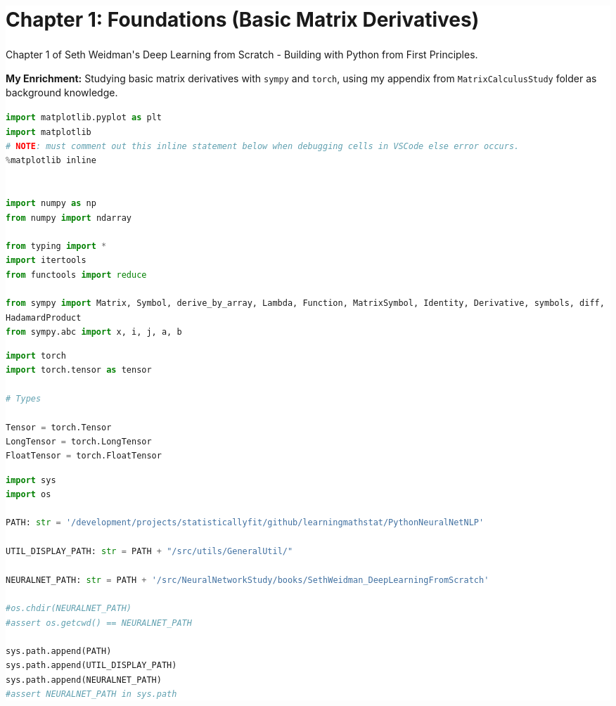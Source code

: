 # Chapter 1: Foundations (Basic Matrix Derivatives)

Chapter 1 of Seth Weidman's Deep Learning from Scratch - Building with Python from First Principles. 

**My Enrichment:** Studying basic matrix derivatives with `sympy` and `torch`, using my appendix from `MatrixCalculusStudy` folder as background knowledge. 

```python title="codecell"
import matplotlib.pyplot as plt
import matplotlib
# NOTE: must comment out this inline statement below when debugging cells in VSCode else error occurs. 
%matplotlib inline 


import numpy as np
from numpy import ndarray

from typing import *
import itertools
from functools import reduce

from sympy import Matrix, Symbol, derive_by_array, Lambda, Function, MatrixSymbol, Identity, Derivative, symbols, diff, HadamardProduct
from sympy.abc import x, i, j, a, b
```

```python
import torch
import torch.tensor as tensor

# Types

Tensor = torch.Tensor 
LongTensor = torch.LongTensor
FloatTensor = torch.FloatTensor
```

```python title="codecell"
import sys
import os

PATH: str = '/development/projects/statisticallyfit/github/learningmathstat/PythonNeuralNetNLP'

UTIL_DISPLAY_PATH: str = PATH + "/src/utils/GeneralUtil/"

NEURALNET_PATH: str = PATH + '/src/NeuralNetworkStudy/books/SethWeidman_DeepLearningFromScratch'

#os.chdir(NEURALNET_PATH)
#assert os.getcwd() == NEURALNET_PATH

sys.path.append(PATH)
sys.path.append(UTIL_DISPLAY_PATH)
sys.path.append(NEURALNET_PATH)
#assert NEURALNET_PATH in sys.path
```
